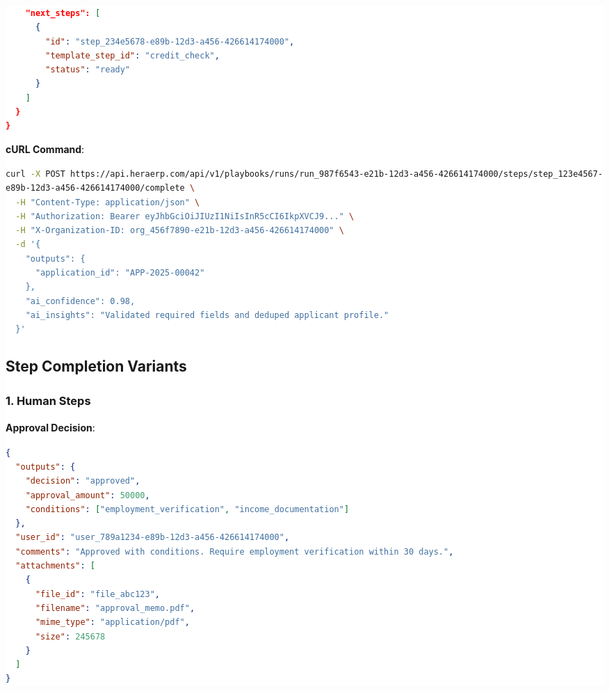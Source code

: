 ```json
    "next_steps": [
      {
        "id": "step_234e5678-e89b-12d3-a456-426614174000",
        "template_step_id": "credit_check",
        "status": "ready"
      }
    ]
  }
}
```

**cURL Command**:
```bash
curl -X POST https://api.heraerp.com/api/v1/playbooks/runs/run_987f6543-e21b-12d3-a456-426614174000/steps/step_123e4567-e89b-12d3-a456-426614174000/complete \
  -H "Content-Type: application/json" \
  -H "Authorization: Bearer eyJhbGciOiJIUzI1NiIsInR5cCI6IkpXVCJ9..." \
  -H "X-Organization-ID: org_456f7890-e21b-12d3-a456-426614174000" \
  -d '{
    "outputs": {
      "application_id": "APP-2025-00042"
    },
    "ai_confidence": 0.98,
    "ai_insights": "Validated required fields and deduped applicant profile."
  }'
```

## Step Completion Variants

### 1. Human Steps

**Approval Decision**:
```json
{
  "outputs": {
    "decision": "approved",
    "approval_amount": 50000,
    "conditions": ["employment_verification", "income_documentation"]
  },
  "user_id": "user_789a1234-e89b-12d3-a456-426614174000",
  "comments": "Approved with conditions. Require employment verification within 30 days.",
  "attachments": [
    {
      "file_id": "file_abc123",
      "filename": "approval_memo.pdf",
      "mime_type": "application/pdf",
      "size": 245678
    }
  ]
}
```
